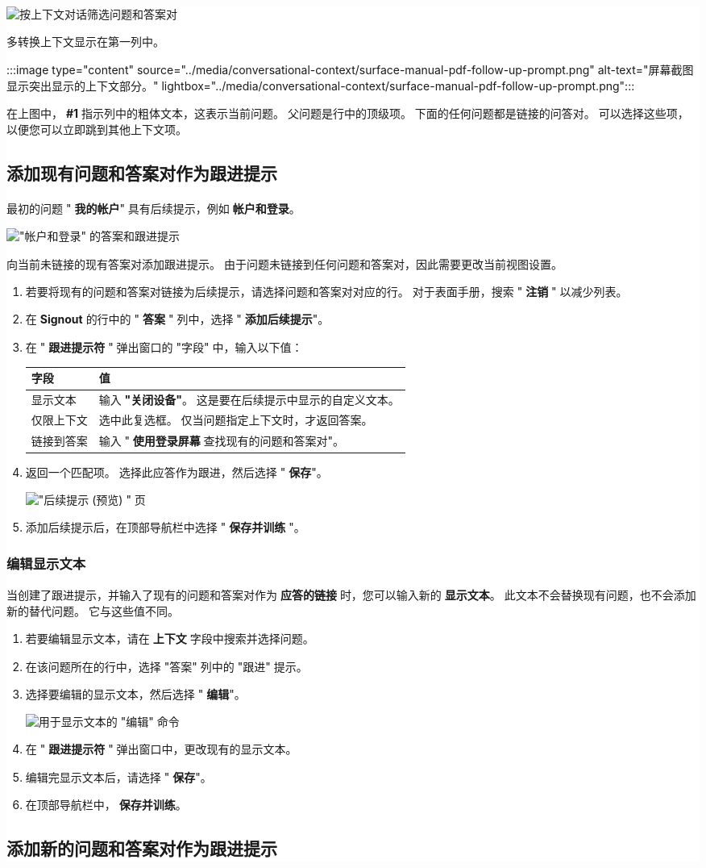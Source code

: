 ![按上下文对话筛选问题和答案对](../media/conversational-context/filter-question-and-answers-by-context.png)

多转换上下文显示在第一列中。

:::image type="content" source="../media/conversational-context/surface-manual-pdf-follow-up-prompt.png" alt-text="屏幕截图显示突出显示的上下文部分。" lightbox="../media/conversational-context/surface-manual-pdf-follow-up-prompt.png":::

在上图中， **#1** 指示列中的粗体文本，这表示当前问题。 父问题是行中的顶级项。 下面的任何问题都是链接的问答对。 可以选择这些项，以便您可以立即跳到其他上下文项。

## <a name="add-an-existing-question-and-answer-pair-as-a-follow-up-prompt"></a>添加现有问题和答案对作为跟进提示

最初的问题 " **我的帐户**" 具有后续提示，例如 **帐户和登录**。

!["帐户和登录" 的答案和跟进提示](../media/conversational-context/detected-and-linked-follow-up-prompts.png)

向当前未链接的现有答案对添加跟进提示。 由于问题未链接到任何问题和答案对，因此需要更改当前视图设置。

1. 若要将现有的问题和答案对链接为后续提示，请选择问题和答案对对应的行。 对于表面手册，搜索 " **注销** " 以减少列表。
1. 在 **Signout** 的行中的 " **答案** " 列中，选择 " **添加后续提示**"。
1. 在 " **跟进提示符** " 弹出窗口的 "字段" 中，输入以下值：

    |字段|值|
    |--|--|
    |显示文本|输入 **"关闭设备"**。 这是要在后续提示中显示的自定义文本。|
    |仅限上下文| 选中此复选框。 仅当问题指定上下文时，才返回答案。|
    |链接到答案|输入 " **使用登录屏幕** 查找现有的问题和答案对"。|

1.  返回一个匹配项。 选择此应答作为跟进，然后选择 " **保存**"。

    !["后续提示 (预览) " 页](../media/conversational-context/search-follow-up-prompt-for-existing-answer.png)

1. 添加后续提示后，在顶部导航栏中选择 " **保存并训练** "。

### <a name="edit-the-display-text"></a>编辑显示文本

当创建了跟进提示，并输入了现有的问题和答案对作为 **应答的链接** 时，您可以输入新的 **显示文本**。 此文本不会替换现有问题，也不会添加新的替代问题。 它与这些值不同。

1. 若要编辑显示文本，请在 **上下文** 字段中搜索并选择问题。
1. 在该问题所在的行中，选择 "答案" 列中的 "跟进" 提示。
1. 选择要编辑的显示文本，然后选择 " **编辑**"。

    ![用于显示文本的 "编辑" 命令](../media/conversational-context/edit-existing-display-text.png)

1. 在 " **跟进提示符** " 弹出窗口中，更改现有的显示文本。
1. 编辑完显示文本后，请选择 " **保存**"。
1. 在顶部导航栏中， **保存并训练**。

## <a name="add-a-new-question-and-answer-pair-as-a-follow-up-prompt"></a>添加新的问题和答案对作为跟进提示
